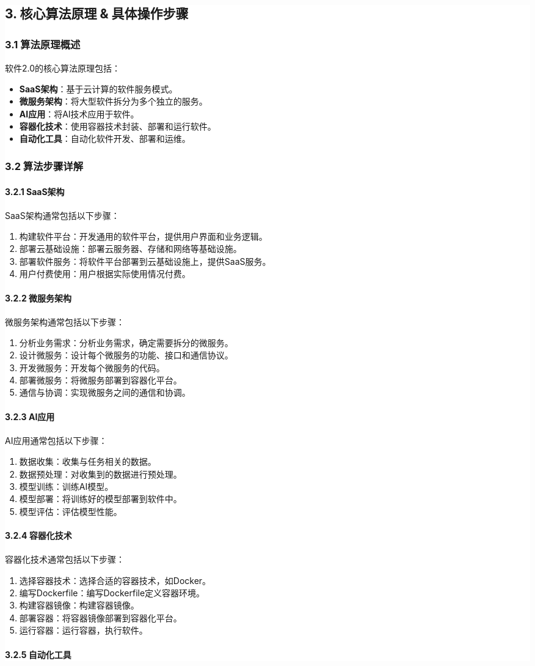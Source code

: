 ## 3. 核心算法原理 & 具体操作步骤

### 3.1 算法原理概述

软件2.0的核心算法原理包括：

- **SaaS架构**：基于云计算的软件服务模式。
- **微服务架构**：将大型软件拆分为多个独立的服务。
- **AI应用**：将AI技术应用于软件。
- **容器化技术**：使用容器技术封装、部署和运行软件。
- **自动化工具**：自动化软件开发、部署和运维。

### 3.2 算法步骤详解

#### 3.2.1 SaaS架构

SaaS架构通常包括以下步骤：

1. 构建软件平台：开发通用的软件平台，提供用户界面和业务逻辑。
2. 部署云基础设施：部署云服务器、存储和网络等基础设施。
3. 部署软件服务：将软件平台部署到云基础设施上，提供SaaS服务。
4. 用户付费使用：用户根据实际使用情况付费。

#### 3.2.2 微服务架构

微服务架构通常包括以下步骤：

1. 分析业务需求：分析业务需求，确定需要拆分的微服务。
2. 设计微服务：设计每个微服务的功能、接口和通信协议。
3. 开发微服务：开发每个微服务的代码。
4. 部署微服务：将微服务部署到容器化平台。
5. 通信与协调：实现微服务之间的通信和协调。

#### 3.2.3 AI应用

AI应用通常包括以下步骤：

1. 数据收集：收集与任务相关的数据。
2. 数据预处理：对收集到的数据进行预处理。
3. 模型训练：训练AI模型。
4. 模型部署：将训练好的模型部署到软件中。
5. 模型评估：评估模型性能。

#### 3.2.4 容器化技术

容器化技术通常包括以下步骤：

1. 选择容器技术：选择合适的容器技术，如Docker。
2. 编写Dockerfile：编写Dockerfile定义容器环境。
3. 构建容器镜像：构建容器镜像。
4. 部署容器：将容器镜像部署到容器化平台。
5. 运行容器：运行容器，执行软件。

#### 3.2.5 自动化工具
